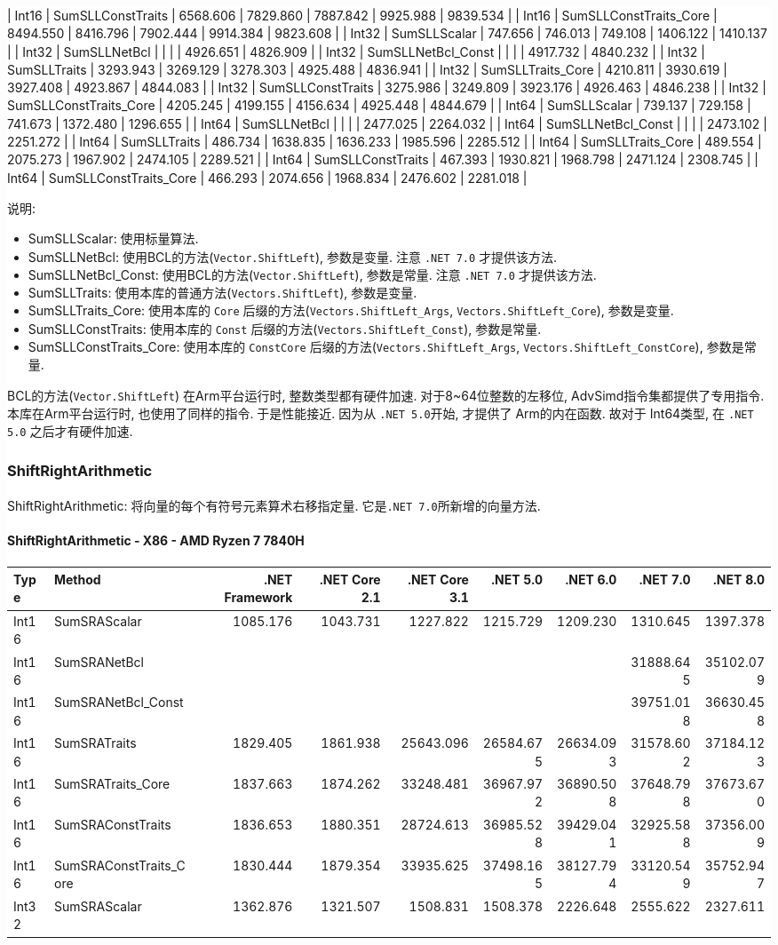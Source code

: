 | Int16 | SumSLLConstTraits      |      6568.606 |  7829.860 |  7887.842 |  9925.988 |  9839.534 |
| Int16 | SumSLLConstTraits_Core |      8494.550 |  8416.796 |  7902.444 |  9914.384 |  9823.608 |
| Int32 | SumSLLScalar           |       747.656 |   746.013 |   749.108 |  1406.122 |  1410.137 |
| Int32 | SumSLLNetBcl           |               |           |           |  4926.651 |  4826.909 |
| Int32 | SumSLLNetBcl_Const     |               |           |           |  4917.732 |  4840.232 |
| Int32 | SumSLLTraits           |      3293.943 |  3269.129 |  3278.303 |  4925.488 |  4836.941 |
| Int32 | SumSLLTraits_Core      |      4210.811 |  3930.619 |  3927.408 |  4923.867 |  4844.083 |
| Int32 | SumSLLConstTraits      |      3275.986 |  3249.809 |  3923.176 |  4926.463 |  4846.238 |
| Int32 | SumSLLConstTraits_Core |      4205.245 |  4199.155 |  4156.634 |  4925.448 |  4844.679 |
| Int64 | SumSLLScalar           |       739.137 |   729.158 |   741.673 |  1372.480 |  1296.655 |
| Int64 | SumSLLNetBcl           |               |           |           |  2477.025 |  2264.032 |
| Int64 | SumSLLNetBcl_Const     |               |           |           |  2473.102 |  2251.272 |
| Int64 | SumSLLTraits           |       486.734 |  1638.835 |  1636.233 |  1985.596 |  2285.512 |
| Int64 | SumSLLTraits_Core      |       489.554 |  2075.273 |  1967.902 |  2474.105 |  2289.521 |
| Int64 | SumSLLConstTraits      |       467.393 |  1930.821 |  1968.798 |  2471.124 |  2308.745 |
| Int64 | SumSLLConstTraits_Core |       466.293 |  2074.656 |  1968.834 |  2476.602 |  2281.018 |

说明:
- SumSLLScalar: 使用标量算法.
- SumSLLNetBcl: 使用BCL的方法(`Vector.ShiftLeft`), 参数是变量. 注意 `.NET 7.0` 才提供该方法.
- SumSLLNetBcl_Const: 使用BCL的方法(`Vector.ShiftLeft`), 参数是常量. 注意 `.NET 7.0` 才提供该方法.
- SumSLLTraits: 使用本库的普通方法(`Vectors.ShiftLeft`), 参数是变量.
- SumSLLTraits_Core: 使用本库的 `Core` 后缀的方法(`Vectors.ShiftLeft_Args`, `Vectors.ShiftLeft_Core`), 参数是变量.
- SumSLLConstTraits: 使用本库的 `Const` 后缀的方法(`Vectors.ShiftLeft_Const`), 参数是常量.
- SumSLLConstTraits_Core: 使用本库的 `ConstCore` 后缀的方法(`Vectors.ShiftLeft_Args`, `Vectors.ShiftLeft_ConstCore`), 参数是常量.

BCL的方法(`Vector.ShiftLeft`) 在Arm平台运行时, 整数类型都有硬件加速. 对于8~64位整数的左移位, AdvSimd指令集都提供了专用指令.
本库在Arm平台运行时, 也使用了同样的指令. 于是性能接近.
因为从 `.NET 5.0`开始, 才提供了 Arm的内在函数. 故对于 Int64类型, 在 `.NET 5.0` 之后才有硬件加速.


### ShiftRightArithmetic
ShiftRightArithmetic: 将向量的每个有符号元素算术右移指定量.
它是`.NET 7.0`所新增的向量方法.

#### ShiftRightArithmetic - X86 - AMD Ryzen 7 7840H
| Type  | Method                 | .NET Framework | .NET Core 2.1 | .NET Core 3.1 |  .NET 5.0 |  .NET 6.0 |  .NET 7.0 |  .NET 8.0 |
| :---- | :--------------------- | -------------: | ------------: | ------------: | --------: | --------: | --------: | --------: |
| Int16 | SumSRAScalar           |       1085.176 |      1043.731 |      1227.822 |  1215.729 |  1209.230 |  1310.645 |  1397.378 |
| Int16 | SumSRANetBcl           |                |               |               |           |           | 31888.645 | 35102.079 |
| Int16 | SumSRANetBcl_Const     |                |               |               |           |           | 39751.018 | 36630.458 |
| Int16 | SumSRATraits           |       1829.405 |      1861.938 |     25643.096 | 26584.675 | 26634.093 | 31578.602 | 37184.123 |
| Int16 | SumSRATraits_Core      |       1837.663 |      1874.262 |     33248.481 | 36967.972 | 36890.508 | 37648.798 | 37673.670 |
| Int16 | SumSRAConstTraits      |       1836.653 |      1880.351 |     28724.613 | 36985.528 | 39429.041 | 32925.588 | 37356.009 |
| Int16 | SumSRAConstTraits_Core |       1830.444 |      1879.354 |     33935.625 | 37498.165 | 38127.794 | 33120.549 | 35752.947 |
| Int32 | SumSRAScalar           |       1362.876 |      1321.507 |      1508.831 |  1508.378 |  2226.648 |  2555.622 |  2327.611 |